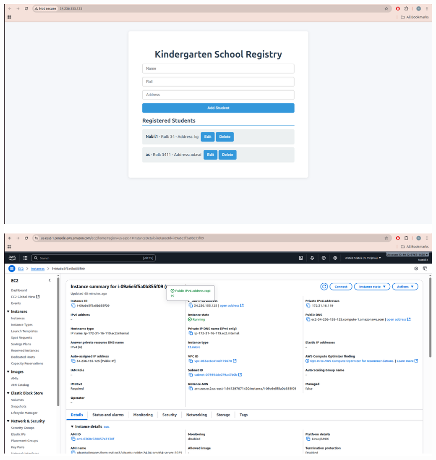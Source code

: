 

![Website View](./Images/Screenshot%20from%202025-10-12%2017-57-05.png)


![Instance View](./Images/Screenshot%20from%202025-10-12%2017-57-13.png)


